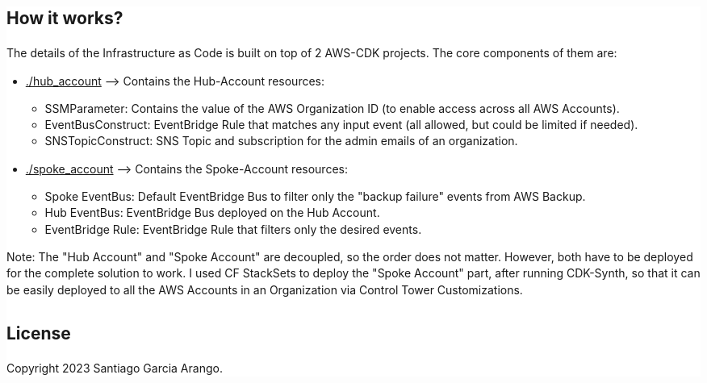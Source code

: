 ## How it works?

The details of the Infrastructure as Code is built on top of 2 AWS-CDK projects. The core components of them are:

- [./hub_account](./hub_account) --> Contains the Hub-Account resources:

  - SSMParameter: Contains the value of the AWS Organization ID (to enable access across all AWS Accounts).
  - EventBusConstruct: EventBridge Rule that matches any input event (all allowed, but could be limited if needed).
  - SNSTopicConstruct: SNS Topic and subscription for the admin emails of an organization.

- [./spoke_account](./spoke_account) --> Contains the Spoke-Account resources:

  - Spoke EventBus: Default EventBridge Bus to filter only the "backup failure" events from AWS Backup.
  - Hub EventBus: EventBridge Bus deployed on the Hub Account.
  - EventBridge Rule: EventBridge Rule that filters only the desired events.

Note: The "Hub Account" and "Spoke Account" are decoupled, so the order does not matter. However, both have to be deployed for the complete solution to work. I used CF StackSets to deploy the "Spoke Account" part, after running CDK-Synth, so that it can be easily deployed to all the AWS Accounts in an Organization via Control Tower Customizations.

## License

Copyright 2023 Santiago Garcia Arango.
